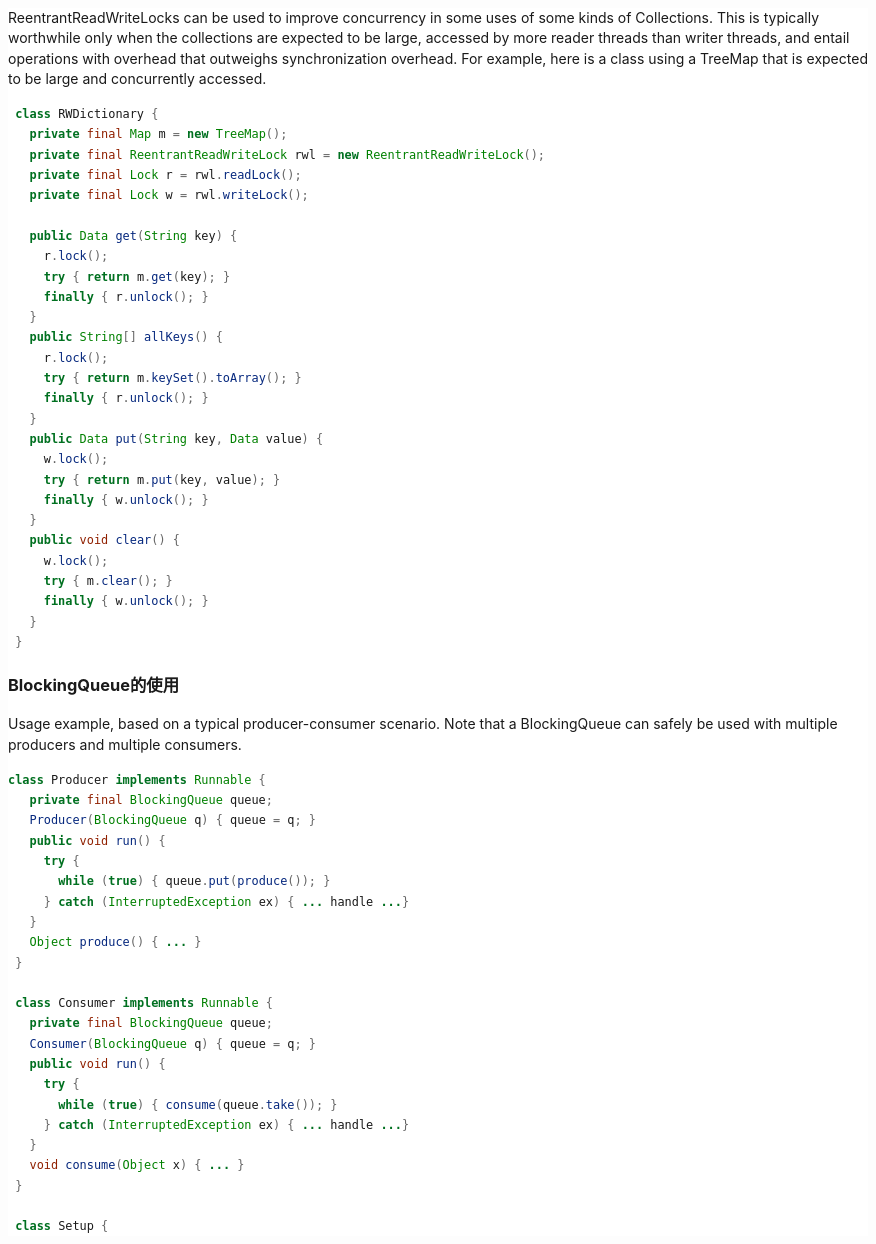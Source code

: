 ReentrantReadWriteLocks can be used to improve concurrency in some uses of some kinds of Collections. This is typically worthwhile only when the collections are expected to be large, accessed by more reader threads than writer threads, and entail operations with overhead that outweighs synchronization overhead. For example, here is a class using a TreeMap that is expected to be large and concurrently accessed.

```java
 class RWDictionary {
   private final Map m = new TreeMap();
   private final ReentrantReadWriteLock rwl = new ReentrantReadWriteLock();
   private final Lock r = rwl.readLock();
   private final Lock w = rwl.writeLock();

   public Data get(String key) {
     r.lock();
     try { return m.get(key); }
     finally { r.unlock(); }
   }
   public String[] allKeys() {
     r.lock();
     try { return m.keySet().toArray(); }
     finally { r.unlock(); }
   }
   public Data put(String key, Data value) {
     w.lock();
     try { return m.put(key, value); }
     finally { w.unlock(); }
   }
   public void clear() {
     w.lock();
     try { m.clear(); }
     finally { w.unlock(); }
   }
 }
```

### BlockingQueue的使用

Usage example, based on a typical producer-consumer scenario. Note that a BlockingQueue can safely be used with multiple producers and multiple consumers.

```java
class Producer implements Runnable {
   private final BlockingQueue queue;
   Producer(BlockingQueue q) { queue = q; }
   public void run() {
     try {
       while (true) { queue.put(produce()); }
     } catch (InterruptedException ex) { ... handle ...}
   }
   Object produce() { ... }
 }

 class Consumer implements Runnable {
   private final BlockingQueue queue;
   Consumer(BlockingQueue q) { queue = q; }
   public void run() {
     try {
       while (true) { consume(queue.take()); }
     } catch (InterruptedException ex) { ... handle ...}
   }
   void consume(Object x) { ... }
 }

 class Setup {
```